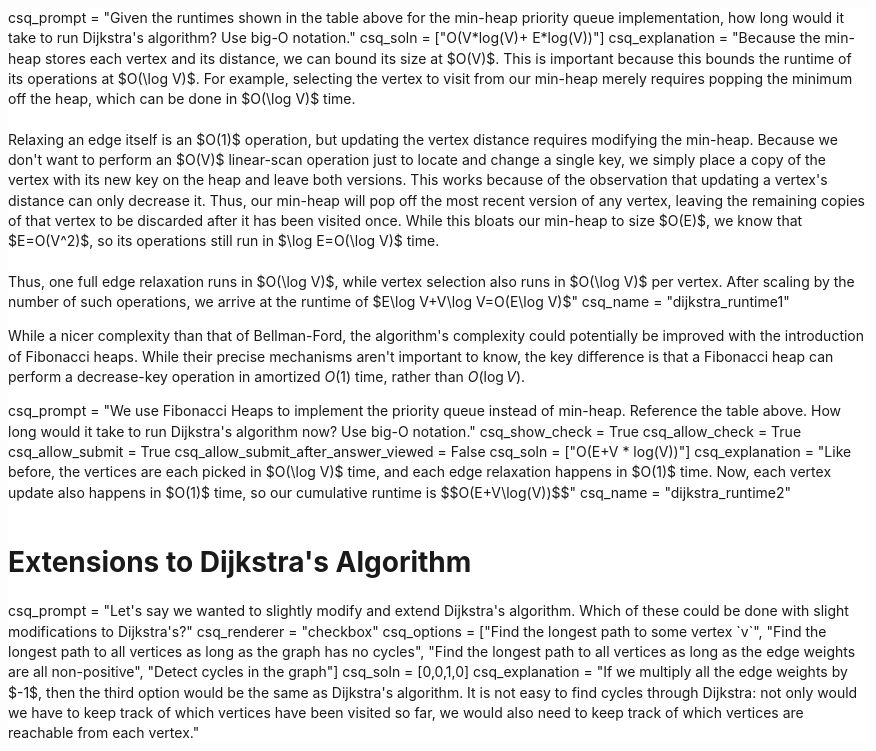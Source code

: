 <question expression>
csq_prompt = "Given the runtimes shown in the table above for the min-heap priority queue implementation, how long would it take to run Dijkstra's algorithm? Use big-O notation."
csq_soln = ["O(V*log(V)+ E*log(V))"]
csq_explanation = "Because the min-heap stores each vertex and its distance, we can bound its size at $O(V)$. This is important because this bounds the runtime of its operations at $O(\log V)$. For example, selecting the vertex to visit from our min-heap merely requires popping the minimum off the heap, which can be done in $O(\log V)$ time.<br><br>Relaxing an edge itself is an $O(1)$ operation, but updating the vertex distance requires modifying the min-heap. Because we don't want to perform an $O(V)$ linear-scan operation just to locate and change a single key, we simply place a copy of the vertex with its new key on the heap and leave both versions. This works because of the observation that updating a vertex's distance can only decrease it. Thus, our min-heap will pop off the most recent version of any vertex, leaving the remaining copies of that vertex to be discarded after it has been visited once. While this bloats our min-heap to size $O(E)$, we know that $E=O(V^2)$, so its operations still run in $\log E=O(\log V)$ time.<br><br>Thus, one full edge relaxation runs in $O(\log V)$, while vertex selection also runs in $O(\log V)$ per vertex. After scaling by the number of such operations, we arrive at the runtime of $E\log V+V\log V=O(E\log V)$"
csq_name = "dijkstra_runtime1"
</question>

While a nicer complexity than that of Bellman-Ford, the algorithm's complexity could potentially be improved with the introduction of Fibonacci heaps. While their precise mechanisms aren't important to know, the key difference is that a Fibonacci heap can perform a decrease-key operation in amortized $O(1)$ time, rather than $O(\log V)$.

<question expression>
csq_prompt = "We use Fibonacci Heaps to implement the priority queue instead of min-heap. Reference the table above. How long would it take to run Dijkstra's algorithm now? Use big-O notation."
csq_show_check = True
csq_allow_check = True
csq_allow_submit = True
csq_allow_submit_after_answer_viewed = False
csq_soln = ["O(E+V * log(V))"]
csq_explanation = "Like before, the vertices are each picked in $O(\log V)$ time, and each edge relaxation happens in $O(1)$ time. Now, each vertex update also happens in $O(1)$ time, so our cumulative runtime is $$O(E+V\log(V))$$"
csq_name = "dijkstra_runtime2"
</question>


# Extensions to Dijkstra's Algorithm

<question multiplechoice>
csq_prompt = "Let's say we wanted to slightly modify and extend Dijkstra's algorithm. Which of these could be done with slight modifications to Dijkstra's?"
csq_renderer = "checkbox"
csq_options = ["Find the longest path to some vertex `v`",
"Find the longest path to all vertices as long as the graph has no cycles",
"Find the longest path to all vertices as long as the edge weights are all non-positive",
"Detect cycles in the graph"]
csq_soln = [0,0,1,0]
csq_explanation = "If we multiply all the edge weights by $-1$, then the third option would be the same as Dijkstra's algorithm. It is not easy to find cycles through Dijkstra: not only would we have to keep track of which vertices have been visited so far, we would also need to keep track of which vertices are reachable from each vertex."
</question>
